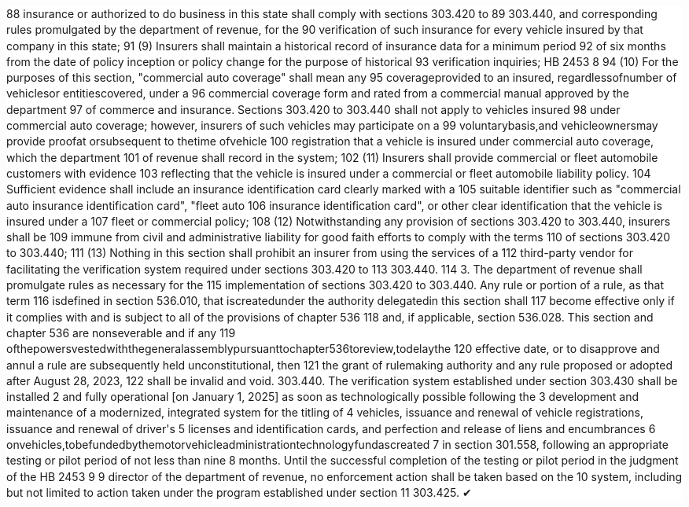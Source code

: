 88 insurance or authorized to do business in this state shall comply with sections 303.420 to
89 303.440, and corresponding rules promulgated by the department of revenue, for the
90 verification of such insurance for every vehicle insured by that company in this state;
91 (9) Insurers shall maintain a historical record of insurance data for a minimum period
92 of six months from the date of policy inception or policy change for the purpose of historical
93 verification inquiries;
HB 2453 8
94 (10) For the purposes of this section, "commercial auto coverage" shall mean any
95 coverageprovided to an insured, regardlessofnumber of vehiclesor entitiescovered, under a
96 commercial coverage form and rated from a commercial manual approved by the department
97 of commerce and insurance. Sections 303.420 to 303.440 shall not apply to vehicles insured
98 under commercial auto coverage; however, insurers of such vehicles may participate on a
99 voluntarybasis,and vehicleownersmay provide proofat orsubsequent to thetime ofvehicle
100 registration that a vehicle is insured under commercial auto coverage, which the department
101 of revenue shall record in the system;
102 (11) Insurers shall provide commercial or fleet automobile customers with evidence
103 reflecting that the vehicle is insured under a commercial or fleet automobile liability policy.
104 Sufficient evidence shall include an insurance identification card clearly marked with a
105 suitable identifier such as "commercial auto insurance identification card", "fleet auto
106 insurance identification card", or other clear identification that the vehicle is insured under a
107 fleet or commercial policy;
108 (12) Notwithstanding any provision of sections 303.420 to 303.440, insurers shall be
109 immune from civil and administrative liability for good faith efforts to comply with the terms
110 of sections 303.420 to 303.440;
111 (13) Nothing in this section shall prohibit an insurer from using the services of a
112 third-party vendor for facilitating the verification system required under sections 303.420 to
113 303.440.
114 3. The department of revenue shall promulgate rules as necessary for the
115 implementation of sections 303.420 to 303.440. Any rule or portion of a rule, as that term
116 isdefined in section 536.010, that iscreatedunder the authority delegatedin this section shall
117 become effective only if it complies with and is subject to all of the provisions of chapter 536
118 and, if applicable, section 536.028. This section and chapter 536 are nonseverable and if any
119 ofthepowersvestedwiththegeneralassemblypursuanttochapter536toreview,todelaythe
120 effective date, or to disapprove and annul a rule are subsequently held unconstitutional, then
121 the grant of rulemaking authority and any rule proposed or adopted after August 28, 2023,
122 shall be invalid and void.
303.440. The verification system established under section 303.430 shall be installed
2 and fully operational [on January 1, 2025] as soon as technologically possible following the
3 development and maintenance of a modernized, integrated system for the titling of
4 vehicles, issuance and renewal of vehicle registrations, issuance and renewal of driver's
5 licenses and identification cards, and perfection and release of liens and encumbrances
6 onvehicles,tobefundedbythemotorvehicleadministrationtechnologyfundascreated
7 in section 301.558, following an appropriate testing or pilot period of not less than nine
8 months. Until the successful completion of the testing or pilot period in the judgment of the
HB 2453 9
9 director of the department of revenue, no enforcement action shall be taken based on the
10 system, including but not limited to action taken under the program established under section
11 303.425.
✔